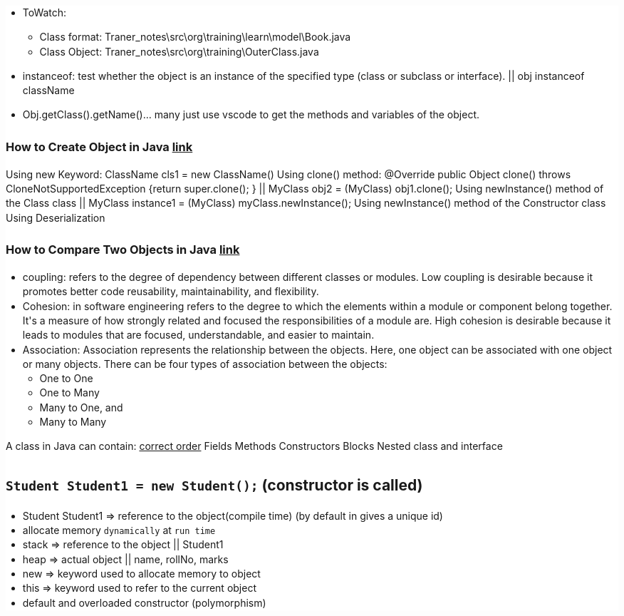 - ToWatch: 
  - Class format: Traner_notes\src\org\training\learn\model\Book.java
  - Class Object: Traner_notes\src\org\training\OuterClass.java


- instanceof: test whether the object is an instance of the specified type (class or subclass or interface). || obj instanceof className
- Obj.getClass().getName()... many just use vscode to get the methods and variables of the object.
### How to Create Object in Java [link](https://www.javatpoint.com/how-to-create-object-in-java)
Using new Keyword: ClassName cls1 = new ClassName()
Using clone() method: @Override public Object clone() throws CloneNotSupportedException {return super.clone(); } || MyClass obj2 = (MyClass) obj1.clone();
Using newInstance() method of the Class class   || MyClass instance1 = (MyClass) myClass.newInstance();
Using newInstance() method of the Constructor class
Using Deserialization

### How to Compare Two Objects in Java [link](https://www.javatpoint.com/how-to-compare-two-objects-in-java)

- coupling: refers to the degree of dependency between different classes or modules. Low coupling is desirable because it promotes better code reusability, maintainability, and flexibility.
- Cohesion: in software engineering refers to the degree to which the elements within a module or component belong together. It's a measure of how strongly related and focused the responsibilities of a module are. High cohesion is desirable because it leads to modules that are focused, understandable, and easier to maintain.
- Association: Association represents the relationship between the objects. Here, one object can be associated with one object or many objects. There can be four types of association between the objects:
	- One to One
	- One to Many
	- Many to One, and
	- Many to Many

A class in Java can contain: [correct order](C:\CODE\1]_Lets_Compile\3]_learning_java\java_coffee\practiceProjects\assign01\src\com\training\demo\model)
  Fields
  Methods
  Constructors
  Blocks
  Nested class and interface

## `Student Student1 = new Student();`  (constructor is called)
- Student Student1 => reference to the object(compile time) (by default in gives a unique id)
- allocate memory `dynamically` at `run time` 
- stack => reference to the object || Student1
- heap => actual object || name, rollNo, marks
- new => keyword used to allocate memory to object
- this => keyword used to refer to the current object
- default and overloaded constructor (polymorphism)
